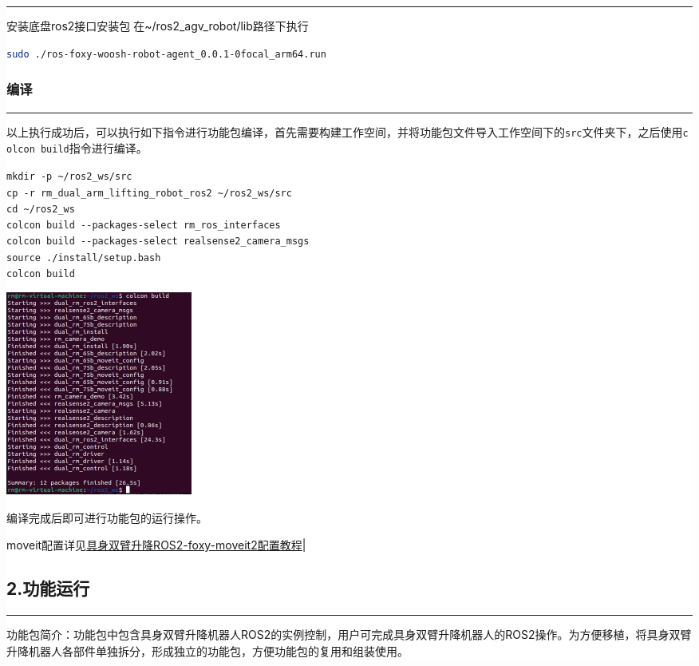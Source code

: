----
安装底盘ros2接口安装包
在~/ros2_agv_robot/lib路径下执行
```bash
sudo ./ros-foxy-woosh-robot-agent_0.0.1-0focal_arm64.run
```

### 编译
----
以上执行成功后，可以执行如下指令进行功能包编译，首先需要构建工作空间，并将功能包文件导入工作空间下的`src`文件夹下，之后使用`colcon build`指令进行编译。
```
mkdir -p ~/ros2_ws/src
cp -r rm_dual_arm_lifting_robot_ros2 ~/ros2_ws/src
cd ~/ros2_ws
colcon build --packages-select rm_ros_interfaces
colcon build --packages-select realsense2_camera_msgs
source ./install/setup.bash
colcon build
```
<img src="./pic/success.png" alt="pic" style="zoom:50%;" />

编译完成后即可进行功能包的运行操作。

moveit配置详见[具身双臂升降ROS2-foxy-moveit2配置教程](./具身双臂升降ROS2-foxy-moveit2配置教程.pdf)|

## 2.功能运行
---
功能包简介：功能包中包含具身双臂升降机器人ROS2的实例控制，用户可完成具身双臂升降机器人的ROS2操作。为方便移植，将具身双臂升降机器人各部件单独拆分，形成独立的功能包，方便功能包的复用和组装使用。
